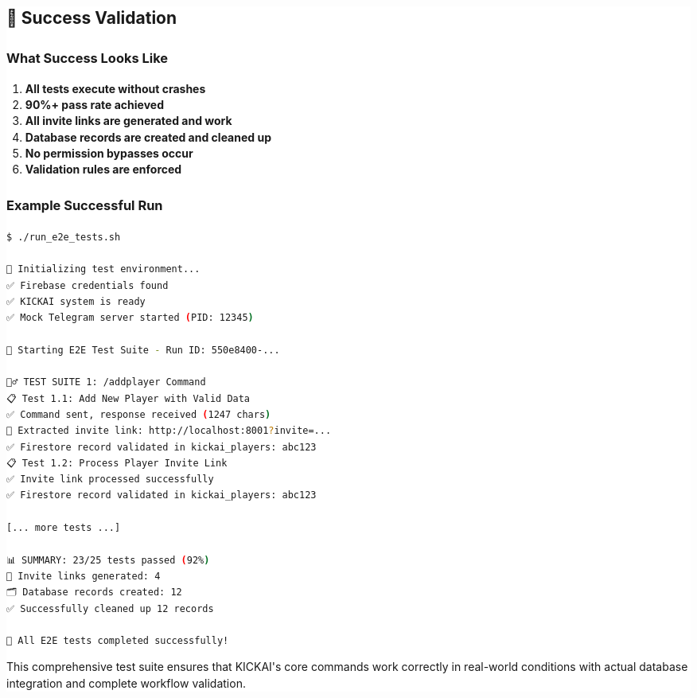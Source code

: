 ## 🎯 Success Validation

### What Success Looks Like

1. **All tests execute without crashes**
2. **90%+ pass rate achieved**
3. **All invite links are generated and work**
4. **Database records are created and cleaned up**
5. **No permission bypasses occur**
6. **Validation rules are enforced**

### Example Successful Run
```bash
$ ./run_e2e_tests.sh

🔧 Initializing test environment...
✅ Firebase credentials found
✅ KICKAI system is ready
✅ Mock Telegram server started (PID: 12345)

🧪 Starting E2E Test Suite - Run ID: 550e8400-...

🏃‍♂️ TEST SUITE 1: /addplayer Command
📋 Test 1.1: Add New Player with Valid Data
✅ Command sent, response received (1247 chars)
🔗 Extracted invite link: http://localhost:8001?invite=...
✅ Firestore record validated in kickai_players: abc123
📋 Test 1.2: Process Player Invite Link
✅ Invite link processed successfully
✅ Firestore record validated in kickai_players: abc123

[... more tests ...]

📊 SUMMARY: 23/25 tests passed (92%)
🔗 Invite links generated: 4
🗂️ Database records created: 12
✅ Successfully cleaned up 12 records

🎉 All E2E tests completed successfully!
```

This comprehensive test suite ensures that KICKAI's core commands work correctly in real-world conditions with actual database integration and complete workflow validation.
